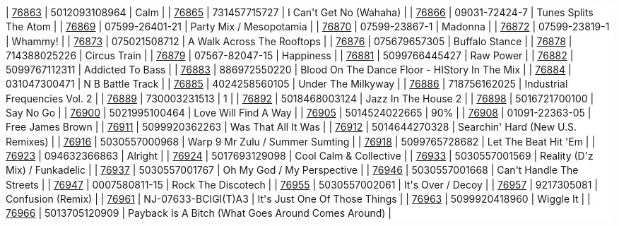 | [76863](https://www.discogs.com/release/76863) | 5012093108964 | Calm |
| [76865](https://www.discogs.com/release/76865) | 731457715727 | I Can't Get No (Wahaha) |
| [76866](https://www.discogs.com/release/76866) | 09031-72424-7 | Tunes Splits The Atom |
| [76869](https://www.discogs.com/release/76869) | 07599-26401-21 | Party Mix / Mesopotamia |
| [76870](https://www.discogs.com/release/76870) | 07599-23867-1 | Madonna |
| [76872](https://www.discogs.com/release/76872) | 07599-23819-1 | Whammy! |
| [76873](https://www.discogs.com/release/76873) | 075021508712 | A Walk Across The Rooftops |
| [76876](https://www.discogs.com/release/76876) | 075679657305 | Buffalo Stance |
| [76878](https://www.discogs.com/release/76878) | 714388025226 | Circus Train |
| [76879](https://www.discogs.com/release/76879) | 07567-82047-15 | Happiness |
| [76881](https://www.discogs.com/release/76881) | 5099766445427 | Raw Power |
| [76882](https://www.discogs.com/release/76882) | 5099767112311 | Addicted To Bass |
| [76883](https://www.discogs.com/release/76883) | 886972550220 | Blood On The Dance Floor - HIStory In The Mix |
| [76884](https://www.discogs.com/release/76884) | 031047300471 | N B Battle Track |
| [76885](https://www.discogs.com/release/76885) | 4024258560105 | Under The Milkyway |
| [76886](https://www.discogs.com/release/76886) | 718756162025 | Industrial Frequencies Vol. 2 |
| [76889](https://www.discogs.com/release/76889) | 730003231513 | 1 |
| [76892](https://www.discogs.com/release/76892) | 5018468003124 | Jazz In The House 2 |
| [76898](https://www.discogs.com/release/76898) | 5016721700100 | Say No Go |
| [76900](https://www.discogs.com/release/76900) | 5021995100464 | Love Will Find A Way |
| [76905](https://www.discogs.com/release/76905) | 5014524022665 | 90% |
| [76908](https://www.discogs.com/release/76908) | 01091-22363-05 | Free James Brown |
| [76911](https://www.discogs.com/release/76911) | 5099920362263 | Was That All It Was |
| [76912](https://www.discogs.com/release/76912) | 5014644270328 | Searchin' Hard (New U.S. Remixes) |
| [76916](https://www.discogs.com/release/76916) | 5030557000968 | Warp 9 Mr Zulu / Summer Sumting |
| [76918](https://www.discogs.com/release/76918) | 5099765728682 | Let The Beat Hit 'Em |
| [76923](https://www.discogs.com/release/76923) | 094632366863 | Alright |
| [76924](https://www.discogs.com/release/76924) | 5017693129098 | Cool Calm & Collective |
| [76933](https://www.discogs.com/release/76933) | 5030557001569 | Reality (D'z Mix) / Funkadelic |
| [76937](https://www.discogs.com/release/76937) | 5030557001767 | Oh My God / My Perspective |
| [76946](https://www.discogs.com/release/76946) | 5030557001668 | Can't Handle The Streets |
| [76947](https://www.discogs.com/release/76947) | 0007580811-15 | Rock The Discotech |
| [76955](https://www.discogs.com/release/76955) | 5030557002061 | It's Over / Decoy |
| [76957](https://www.discogs.com/release/76957) | 9217305081 | Confusion (Remix) |
| [76961](https://www.discogs.com/release/76961) | NJ-07633-BCIGI(T)A3 | It's Just One Of Those Things |
| [76963](https://www.discogs.com/release/76963) | 5099920418960 | Wiggle It |
| [76966](https://www.discogs.com/release/76966) | 5013705120909 | Payback Is A Bitch (What Goes Around Comes Around) |
